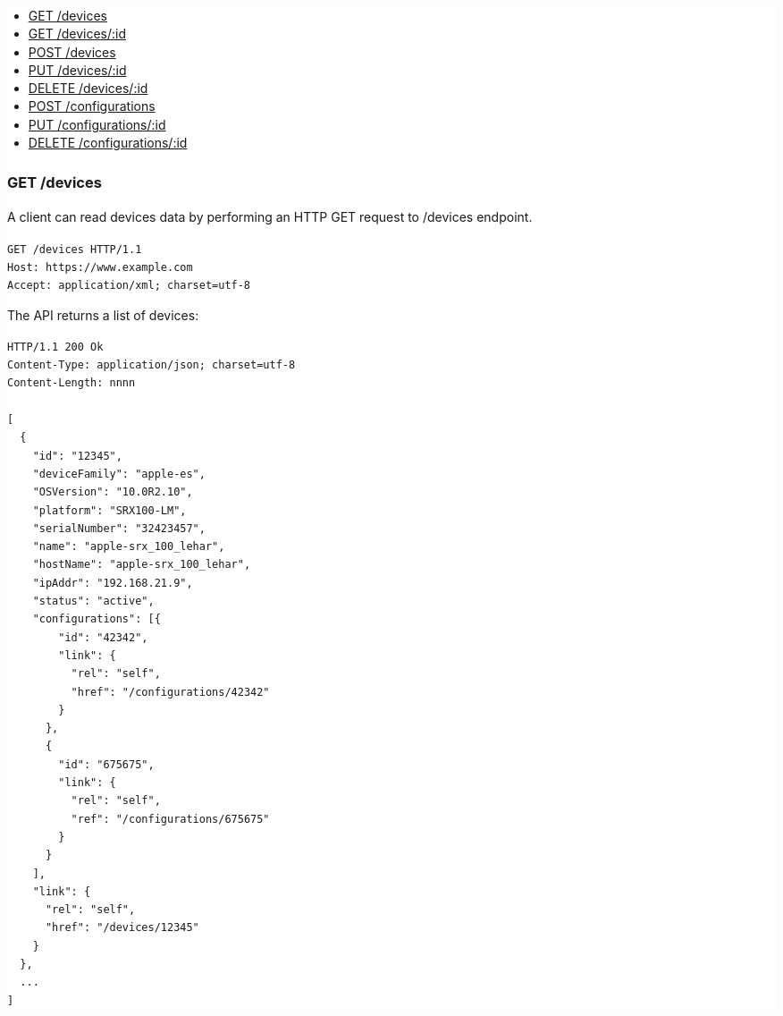   - [GET /devices](GET-/devices)  
  - [GET /devices/:id](GET-/devices/:id)  
  - [POST /devices](POST-/devices)  
  - [PUT /devices/:id](PUT-/devices/:id)  
  - [DELETE /devices/:id](DELETE-/devices/:id)  
  - [POST /configurations](POST-/configurations/:id)  
  - [PUT /configurations/:id](PUT-/configurations/:id)  
  - [DELETE /configurations/:id](DELETE-/configurations/:id)  


### GET /devices

A client can read devices data by performing an HTTP GET request to /devices endpoint.  

```
GET /devices HTTP/1.1
Host: https://www.example.com
Accept: application/xml; charset=utf-8
```

The API returns a list of devices:  

```http
HTTP/1.1 200 Ok
Content-Type: application/json; charset=utf-8
Content-Length: nnnn

[
  {
    "id": "12345",
    "deviceFamily": "apple-es",
    "OSVersion": "10.0R2.10",
    "platform": "SRX100-LM",
    "serialNumber": "32423457",
    "name": "apple-srx_100_lehar",
    "hostName": "apple-srx_100_lehar",
    "ipAddr": "192.168.21.9",
    "status": "active",
    "configurations": [{
        "id": "42342",
        "link": {
          "rel": "self",
          "href": "/configurations/42342"
        }
      },
      {
        "id": "675675",
        "link": {
          "rel": "self",
          "ref": "/configurations/675675"
        }
      }
    ],
    "link": {
      "rel": "self",
      "href": "/devices/12345"
    }
  },
  ...
]
```
